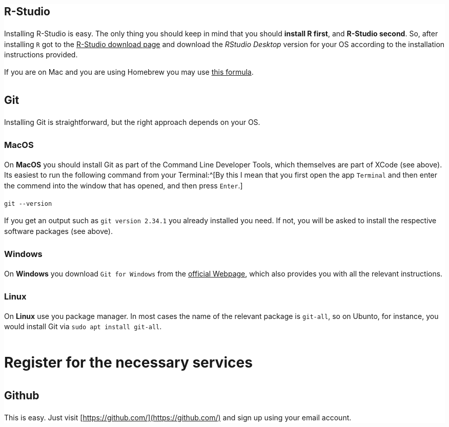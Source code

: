 ## R-Studio

Installing R-Studio is easy. The only thing you should keep in mind that
you should **install R first**, and **R-Studio second**.
So, after installing `R` got to the 
[R-Studio download page](https://www.rstudio.com/products/rstudio/download/)
and download the *RStudio Desktop* version for your OS according to the 
installation instructions provided.

If you are on Mac and you are using Homebrew you may use 
[this formula](https://formulae.brew.sh/cask/rstudio).

## Git

Installing Git is straightforward, but the right approach depends on your OS.

### MacOS

On **MacOS** you should install Git as part of the Command Line Developer 
Tools, which themselves are part of XCode (see above). 
Its easiest to run the following 
command from your Terminal:^[By this I mean that you first open the app
`Terminal` and then enter the commend into the window that has opened, and 
then press `Enter`.]

```
git --version
```

If you get an output such as `git version 2.34.1` you already installed you 
need. If not, you
will be asked to install the respective software packages (see above).

### Windows

On **Windows** you download `Git for Windows` from the 
[official Webpage](https://git-scm.com/download/win), which also provides you
with all the relevant instructions.

### Linux

On **Linux** use you package manager. In most cases the name of the relevant
package is `git-all`, so on Ubunto, for instance, you would install Git 
via `sudo apt install git-all`.

# Register for the necessary services

## Github

This is easy. Just visit [https://github.com/](https://github.com/) and 
sign up using your email account. 
